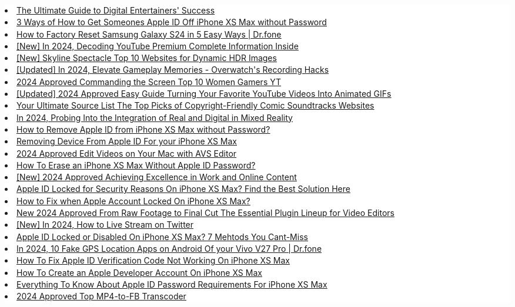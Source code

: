 <li><a href="https://youtube-clips.techidaily.com/the-ultimate-guide-to-digital-entertainers-success/"><u>The Ultimate Guide to Digital Entertainers' Success</u></a></li>
<li><a href="https://apple-account.techidaily.com/3-ways-of-how-to-get-someones-apple-id-off-iphone-xs-max-without-password-by-drfone-ios/"><u>3 Ways of How to Get Someones Apple ID Off iPhone XS Max without Password</u></a></li>
<li><a href="https://techidaily.com/how-to-factory-reset-samsung-galaxy-s24-in-5-easy-ways-drfone-by-drfone-reset-android-reset-android/"><u>How to Factory Reset Samsung Galaxy S24 in 5 Easy Ways | Dr.fone</u></a></li>
<li><a href="https://facebook-video-footage.techidaily.com/new-in-2024-decoding-youtube-premium-complete-information-inside/"><u>[New] In 2024, Decoding YouTube Premium  Complete Information Inside</u></a></li>
<li><a href="https://vp-tips.techidaily.com/new-skyline-spectacle-top-10-websites-for-dynamic-hdr-images/"><u>[New] Skyline Spectacle  Top 10 Websites for Dynamic HDR Images</u></a></li>
<li><a href="https://remote-screen-capture.techidaily.com/updated-in-2024-elevate-gameplay-memories-overwatchs-recording-hacks/"><u>[Updated] In 2024, Elevate Gameplay Memories - Overwatch's Recording Hacks</u></a></li>
<li><a href="https://youtube-video-recordings.techidaily.com/2024-approved-commanding-the-screen-top-10-women-gamers-yt/"><u>2024 Approved  Commanding the Screen  Top 10 Women Gamers YT</u></a></li>
<li><a href="https://facebook-record-videos.techidaily.com/updated-2024-approved-easy-guide-turning-your-favorite-youtube-videos-into-animated-gifs/"><u>[Updated] 2024 Approved  Easy Guide  Turning Your Favorite YouTube Videos Into Animated GIFs</u></a></li>
<li><a href="https://audio-shaping.techidaily.com/your-ultimate-source-list-the-top-picks-of-copyright-friendly-comic-soundtracks-websites/"><u>Your Ultimate Source List The Top Picks of Copyright-Friendly Comic Soundtracks Websites</u></a></li>
<li><a href="https://extra-skills.techidaily.com/in-2024-probing-into-the-integration-of-real-and-digital-in-mixed-reality/"><u>In 2024, Probing Into the Integration of Real and Digital in Mixed Reality</u></a></li>
<li><a href="https://apple-account.techidaily.com/how-to-remove-apple-id-from-iphone-xs-max-without-password-by-drfone-ios/"><u>How to Remove Apple ID from iPhone XS Max without Password?</u></a></li>
<li><a href="https://apple-account.techidaily.com/removing-device-from-apple-id-for-your-iphone-xs-max-by-drfone-ios/"><u>Removing Device From Apple ID For your iPhone XS Max</u></a></li>
<li><a href="https://ai-vdieo-software.techidaily.com/2024-approved-edit-videos-on-your-mac-with-avs-editor/"><u>2024 Approved Edit Videos on Your Mac with AVS Editor</u></a></li>
<li><a href="https://apple-account.techidaily.com/how-to-erase-an-iphone-xs-max-without-apple-id-password-by-drfone-ios/"><u>How To Erase an iPhone XS Max Without Apple ID Password?</u></a></li>
<li><a href="https://eaxpv-info.techidaily.com/new-2024-approved-achieving-excellence-in-work-and-online-content/"><u>[New] 2024 Approved  Achieving Excellence in Work and Online Content</u></a></li>
<li><a href="https://apple-account.techidaily.com/apple-id-locked-for-security-reasons-on-iphone-xs-max-find-the-best-solution-here-by-drfone-ios/"><u>Apple ID Locked for Security Reasons On iPhone XS Max? Find the Best Solution Here</u></a></li>
<li><a href="https://apple-account.techidaily.com/how-to-fix-when-apple-account-locked-on-iphone-xs-max-by-drfone-ios/"><u>How to Fix when Apple Account Locked On iPhone XS Max?</u></a></li>
<li><a href="https://audio-editing.techidaily.com/new-2024-approved-from-raw-footage-to-final-cut-the-essential-plugin-lineup-for-video-editors/"><u>New 2024 Approved From Raw Footage to Final Cut The Essential Plugin Lineup for Video Editors</u></a></li>
<li><a href="https://twitter-clips.techidaily.com/new-in-2024-how-to-live-stream-on-twitter/"><u>[New] In 2024, How to Live Stream on Twitter</u></a></li>
<li><a href="https://apple-account.techidaily.com/apple-id-locked-or-disabled-on-iphone-xs-max-7-mehtods-you-cant-miss-by-drfone-ios/"><u>Apple ID Locked or Disabled On iPhone XS Max? 7 Mehtods You Cant-Miss</u></a></li>
<li><a href="https://android-location.techidaily.com/in-2024-10-fake-gps-location-apps-on-android-of-your-vivo-v27-pro-drfone-by-drfone-virtual/"><u>In 2024, 10 Fake GPS Location Apps on Android Of your Vivo V27 Pro | Dr.fone</u></a></li>
<li><a href="https://apple-account.techidaily.com/how-to-fix-apple-id-verification-code-not-working-on-iphone-xs-max-by-drfone-ios/"><u>How To Fix Apple ID Verification Code Not Working On iPhone XS Max</u></a></li>
<li><a href="https://apple-account.techidaily.com/how-to-create-an-apple-developer-account-on-iphone-xs-max-by-drfone-ios/"><u>How To Create an Apple Developer Account On iPhone XS Max</u></a></li>
<li><a href="https://apple-account.techidaily.com/everything-to-know-about-apple-id-password-requirements-for-iphone-xs-max-by-drfone-ios/"><u>Everything To Know About Apple ID Password Requirements For iPhone XS Max</u></a></li>
<li><a href="https://facebook-clips.techidaily.com/2024-approved-top-mp4-to-fb-transcoder/"><u>2024 Approved  Top MP4-to-FB Transcoder</u></a></li>